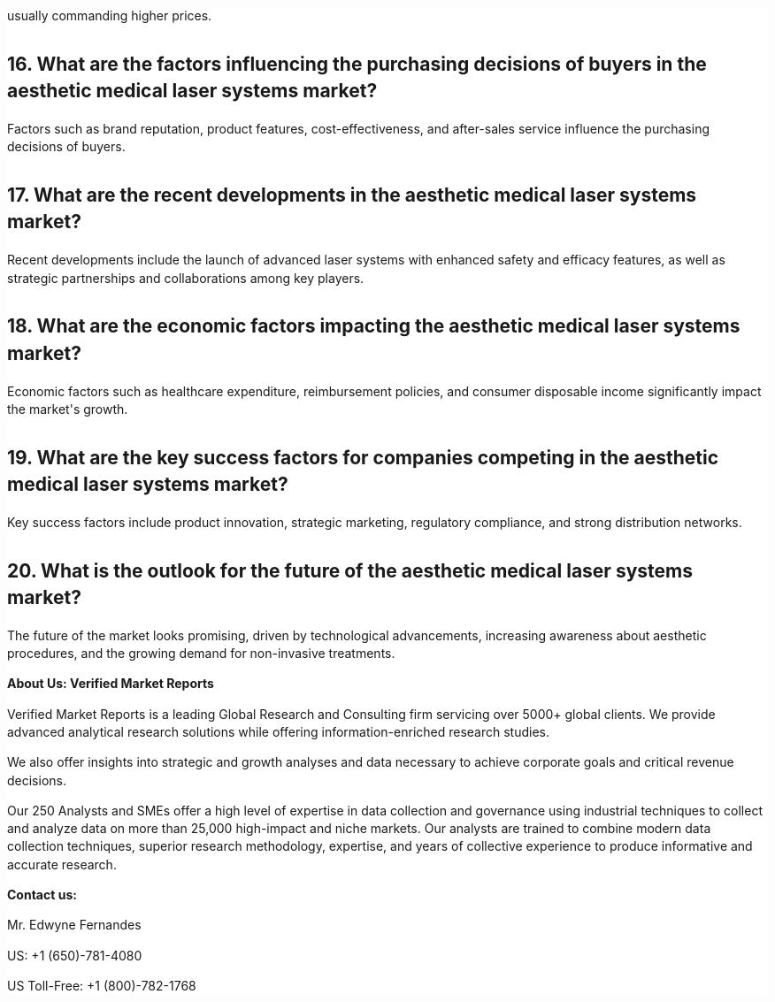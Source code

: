usually commanding higher prices.</p><h2>16. What are the factors influencing the purchasing decisions of buyers in the aesthetic medical laser systems market?</h2><p>Factors such as brand reputation, product features, cost-effectiveness, and after-sales service influence the purchasing decisions of buyers.</p><h2>17. What are the recent developments in the aesthetic medical laser systems market?</h2><p>Recent developments include the launch of advanced laser systems with enhanced safety and efficacy features, as well as strategic partnerships and collaborations among key players.</p><h2>18. What are the economic factors impacting the aesthetic medical laser systems market?</h2><p>Economic factors such as healthcare expenditure, reimbursement policies, and consumer disposable income significantly impact the market's growth.</p><h2>19. What are the key success factors for companies competing in the aesthetic medical laser systems market?</h2><p>Key success factors include product innovation, strategic marketing, regulatory compliance, and strong distribution networks.</p><h2>20. What is the outlook for the future of the aesthetic medical laser systems market?</h2><p>The future of the market looks promising, driven by technological advancements, increasing awareness about aesthetic procedures, and the growing demand for non-invasive treatments.</p></body></html></h3><p id="" class=""><strong>About Us: Verified Market Reports</strong></p><p id="" class="">Verified Market Reports is a leading Global Research and Consulting firm servicing over 5000+ global clients. We provide advanced analytical research solutions while offering information-enriched research studies.</p><p id="" class="">We also offer insights into strategic and growth analyses and data necessary to achieve corporate goals and critical revenue decisions.</p><p id="" class="">Our 250 Analysts and SMEs offer a high level of expertise in data collection and governance using industrial techniques to collect and analyze data on more than 25,000 high-impact and niche markets. Our analysts are trained to combine modern data collection techniques, superior research methodology, expertise, and years of collective experience to produce informative and accurate research.</p><p id="" class=""><strong>Contact us:</strong></p><p id="" class="">Mr. Edwyne Fernandes</p><p id="" class="">US: +1 (650)-781-4080</p><p id="" class="">US Toll-Free: +1 (800)-782-1768</p>

